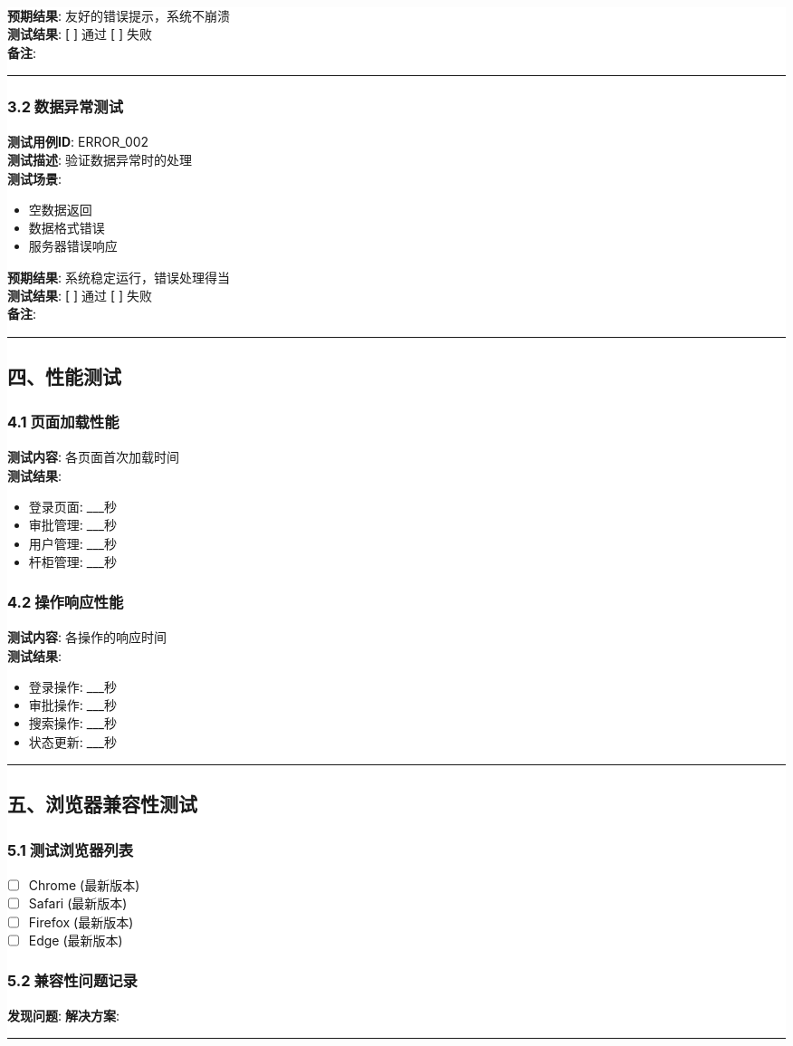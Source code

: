 **预期结果**: 友好的错误提示，系统不崩溃  
**测试结果**: [ ] 通过 [ ] 失败  
**备注**: 

---

### 3.2 数据异常测试
**测试用例ID**: ERROR_002  
**测试描述**: 验证数据异常时的处理  
**测试场景**:
- 空数据返回
- 数据格式错误
- 服务器错误响应

**预期结果**: 系统稳定运行，错误处理得当  
**测试结果**: [ ] 通过 [ ] 失败  
**备注**: 

---

## 四、性能测试

### 4.1 页面加载性能
**测试内容**: 各页面首次加载时间  
**测试结果**: 
- 登录页面: ___秒
- 审批管理: ___秒
- 用户管理: ___秒
- 杆柜管理: ___秒

### 4.2 操作响应性能
**测试内容**: 各操作的响应时间  
**测试结果**:
- 登录操作: ___秒
- 审批操作: ___秒
- 搜索操作: ___秒
- 状态更新: ___秒

---

## 五、浏览器兼容性测试

### 5.1 测试浏览器列表
- [ ] Chrome (最新版本)
- [ ] Safari (最新版本)
- [ ] Firefox (最新版本)
- [ ] Edge (最新版本)

### 5.2 兼容性问题记录
**发现问题**: 
**解决方案**: 

---